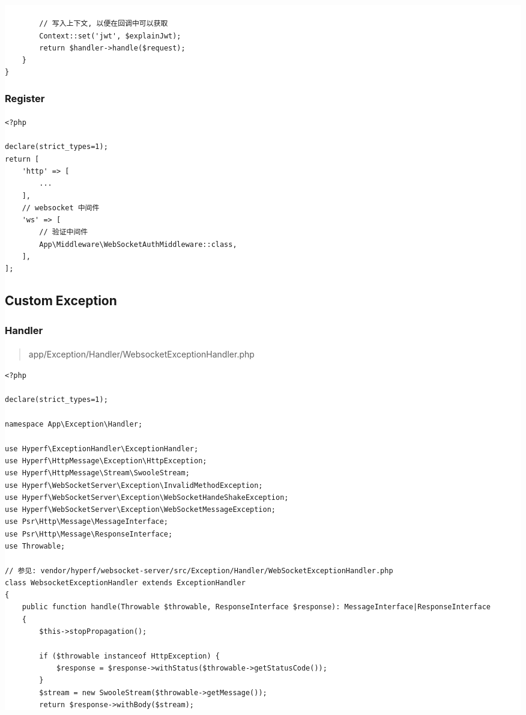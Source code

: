 ```php:no-line-numbers

        // 写入上下文, 以便在回调中可以获取
        Context::set('jwt', $explainJwt);
        return $handler->handle($request);
    }
}

```

### Register

```php:no-line-numbers
<?php

declare(strict_types=1);
return [
    'http' => [
        ...
    ],
    // websocket 中间件
    'ws' => [
        // 验证中间件
        App\Middleware\WebSocketAuthMiddleware::class,
    ],
];

```

## Custom Exception

### Handler

> app/Exception/Handler/WebsocketExceptionHandler.php

```php:no-line-numbers
<?php

declare(strict_types=1);

namespace App\Exception\Handler;

use Hyperf\ExceptionHandler\ExceptionHandler;
use Hyperf\HttpMessage\Exception\HttpException;
use Hyperf\HttpMessage\Stream\SwooleStream;
use Hyperf\WebSocketServer\Exception\InvalidMethodException;
use Hyperf\WebSocketServer\Exception\WebSocketHandeShakeException;
use Hyperf\WebSocketServer\Exception\WebSocketMessageException;
use Psr\Http\Message\MessageInterface;
use Psr\Http\Message\ResponseInterface;
use Throwable;

// 参见: vendor/hyperf/websocket-server/src/Exception/Handler/WebSocketExceptionHandler.php
class WebsocketExceptionHandler extends ExceptionHandler
{
    public function handle(Throwable $throwable, ResponseInterface $response): MessageInterface|ResponseInterface
    {
        $this->stopPropagation();

        if ($throwable instanceof HttpException) {
            $response = $response->withStatus($throwable->getStatusCode());
        }
        $stream = new SwooleStream($throwable->getMessage());
        return $response->withBody($stream);
```